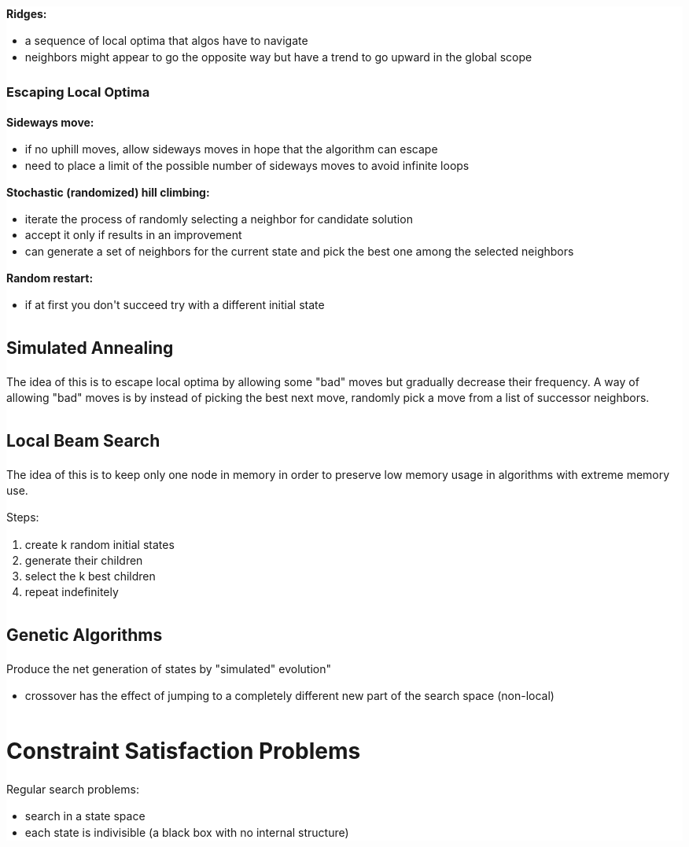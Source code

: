 **Ridges:**

- a sequence of local optima that algos have to navigate
- neighbors might appear to go the opposite way but have a trend to go upward in the global scope

### Escaping Local Optima

**Sideways move:**

- if no uphill moves, allow sideways moves in hope that the algorithm can escape
- need to place a limit of the possible number of sideways moves to avoid infinite loops

**Stochastic (randomized) hill climbing:**

- iterate the process of randomly selecting a neighbor for candidate solution
- accept it only if results in an improvement
- can generate a set of neighbors for the current state and pick the best one among the selected neighbors

**Random restart:**

- if at first you don't succeed try with a different initial state

## Simulated Annealing

The idea of this is to escape local optima by allowing some "bad" moves but gradually decrease their frequency. A way of allowing "bad" moves is by instead of picking the best next move, randomly pick a move from a list of successor neighbors.

## Local Beam Search

The idea of this is to keep only one node in memory in order to preserve low memory usage in algorithms with extreme memory use.

Steps:

1. create k random initial states
2. generate their children
3. select the k best children
4. repeat indefinitely

## Genetic Algorithms

Produce the net generation of states by "simulated" evolution"

- crossover has the effect of jumping to a completely different new part of the search space (non-local)

# Constraint Satisfaction Problems

Regular search problems:

- search in a state space
- each state is indivisible  (a black box with no internal structure)

